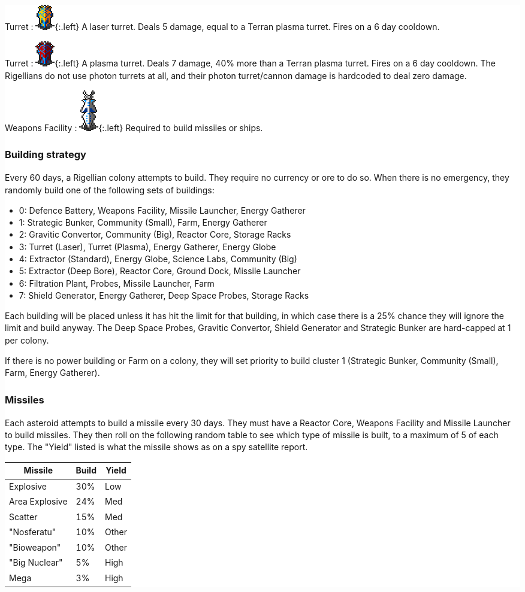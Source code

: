 Turret
: ![Turret](../images/alien_bldg/rig_turret.gif "turret"){:.left} A laser turret. Deals 5 damage, equal to a Terran plasma turret.
Fires on a 6 day cooldown.

Turret
: ![Turret](../images/alien_bldg/rig_turret2.gif "turret"){:.left} A plasma turret. Deals 7 damage, 40% more than a Terran plasma turret.
Fires on a 6 day cooldown. The Rigellians do not use photon turrets at all, and
their photon turret/cannon damage is hardcoded to deal zero damage.

Weapons Facility
: ![Weapons Facility](../images/alien_bldg/rig_weapons_facility.gif "weapons facility"){:.left} Required to build missiles or ships.

### Building strategy

Every 60 days, a Rigellian colony attempts to build. They require no currency or
ore to do so. When there is no emergency, they randomly build one of the
following sets of buildings:

* 0: Defence Battery, Weapons Facility, Missile Launcher, Energy Gatherer
* 1: Strategic Bunker, Community (Small), Farm, Energy Gatherer
* 2: Gravitic Convertor, Community (Big), Reactor Core, Storage Racks
* 3: Turret (Laser), Turret (Plasma), Energy Gatherer, Energy Globe
* 4: Extractor (Standard), Energy Globe, Science Labs, Community (Big)
* 5: Extractor (Deep Bore), Reactor Core, Ground Dock, Missile Launcher
* 6: Filtration Plant, Probes, Missile Launcher, Farm
* 7: Shield Generator, Energy Gatherer, Deep Space Probes, Storage Racks

Each building will be placed unless it has hit the limit for that building, in
which case there is a 25% chance they will ignore the limit and build anyway.
The Deep Space Probes, Gravitic Convertor, Shield Generator and Strategic Bunker
are hard-capped at 1 per colony.

If there is no power building or Farm on a colony, they will set priority to
build cluster 1 (Strategic Bunker, Community (Small), Farm, Energy Gatherer).

### Missiles

Each asteroid attempts to build a missile every 30 days. They must have a
Reactor Core, Weapons Facility and Missile Launcher to build missiles. They then
roll on the following random table to see which type of missile is built, to a
maximum of 5 of each type. The "Yield" listed is what the missile shows as on a
spy satellite report.

| Missile         | Build | Yield |
|-----------------|-------|-------|
| Explosive       | 30%   | Low   |
| Area Explosive  | 24%   | Med   |
| Scatter         | 15%   | Med   |
| "Nosferatu"     | 10%   | Other |
| "Bioweapon"     | 10%   | Other |
| "Big Nuclear"   | 5%    | High  |
| Mega            | 3%    | High  |